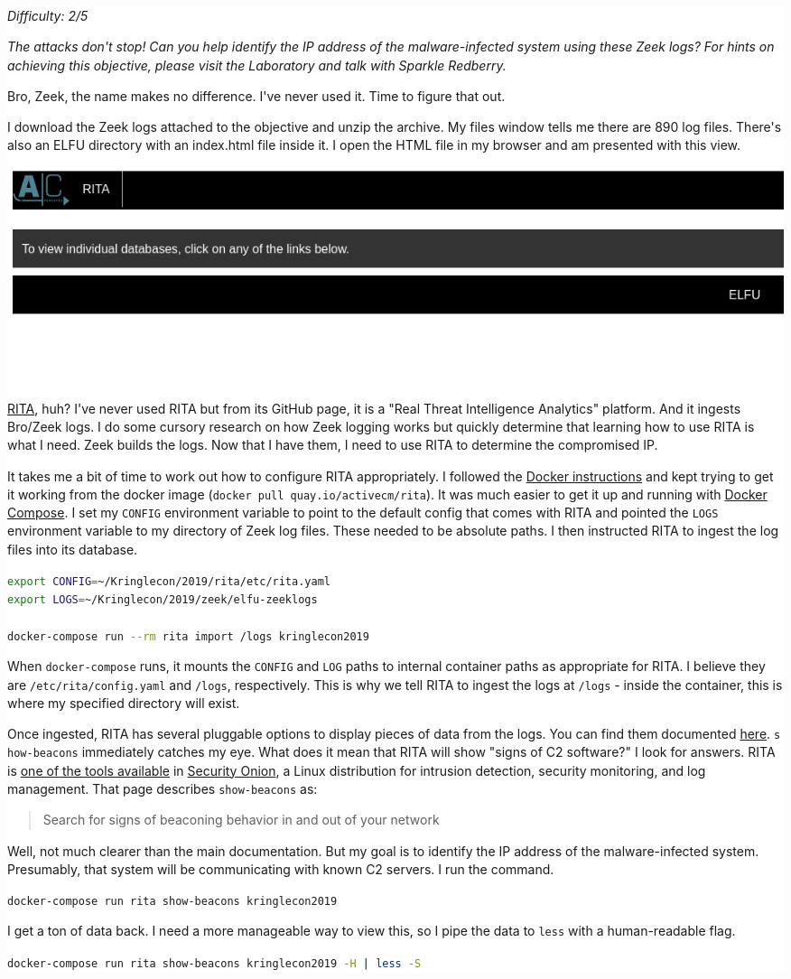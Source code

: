 _Difficulty: 2/5_

_The attacks don't stop! Can you help identify the IP address of the malware-infected system using these Zeek logs? For hints on achieving this objective, please visit the Laboratory and talk with Sparkle Redberry._

Bro, Zeek, the name makes no difference. I've never used it. Time to figure that out.

I download the Zeek logs attached to the objective and unzip the archive. My files window tells me there are 890 log files. There's also an ELFU directory with an index.html file inside it. I open the HTML file in my browser and am presented with this view.

![RITA web view][obj5-gui]

[RITA][rita-github], huh? I've never used RITA but from its GitHub page, it is a "Real Threat Intelligence Analytics" platform. And it ingests Bro/Zeek logs. I do some cursory research on how Zeek logging works but quickly determine that learning how to use RITA is what I need. Zeek builds the logs. Now that I have them, I need to use RITA to determine the compromised IP.

It takes me a bit of time to work out how to configure RITA appropriately. I followed the [Docker instructions][rita-docker] and kept trying to get it working from the docker image (`docker pull quay.io/activecm/rita`). It was much easier to get it up and running with [Docker Compose][rita-docker-compose]. I set my `CONFIG` environment variable to point to the default config that comes with RITA and pointed the `LOGS` environment variable to my directory of Zeek log files. These needed to be absolute paths. I then instructed RITA to ingest the log files into its database.

```bash
export CONFIG=~/Kringlecon/2019/rita/etc/rita.yaml
export LOGS=~/Kringlecon/2019/zeek/elfu-zeeklogs

docker-compose run --rm rita import /logs kringlecon2019
```

When `docker-compose` runs, it mounts the `CONFIG` and `LOG` paths to internal container paths as appropriate for RITA. I believe they are `/etc/rita/config.yaml` and `/logs`, respectively. This is why we tell RITA to ingest the logs at `/logs` - inside the container, this is where my specified directory will exist.

Once ingested, RITA has several pluggable options to display pieces of data from the logs. You can find them documented [here][rita-commands]. `show-beacons` immediately catches my eye. What does it mean that RITA will show "signs of C2 software?" I look for answers. RITA is [one of the tools available][rita-onion] in [Security Onion][], a Linux distribution for intrusion detection, security monitoring, and log management. That page describes `show-beacons` as:

>  Search for signs of beaconing behavior in and out of your network

Well, not much clearer than the main documentation. But my goal is to identify the IP address of the malware-infected system. Presumably, that system will be communicating with known C2 servers. I run the command.

```bash
docker-compose run rita show-beacons kringlecon2019
```

I get a ton of data back. I need a more manageable way to view this, so I pipe the data to `less` with a human-readable flag.

```bash
docker-compose run rita show-beacons kringlecon2019 -H | less -S
```


[security identifiers]: https://docs.microsoft.com/en-us/windows/win32/secauthz/security-identifiers
[me]: /assets/img/kringlecon_2019/avatar.png
[santa]: /assets/img/kringlecon_2019/santa_quad.png
[obj2-redacted]: /assets/img/kringlecon_2019/obj2_letter_redacted.png
[obj3-event]: /assets/img/kringlecon_2019/obj3_log_event.png
[obj4-json]: /assets/img/kringlecon_2019/obj4_json.png
[obj4-lsass]: /assets/img/kringlecon_2019/obj4_lsass.png
[obj4-3440]: /assets/img/kringlecon_2019/obj4_3440.png
[obj4-pid-ex]: /assets/img/kringlecon_2019/obj4_pid_example.png
[obj4-ppid]: /assets/img/kringlecon_2019/obj4_ppid.png
[obj5-gui]: /assets/img/kringlecon_2019/obj5-rita-gui.png
[obj5-results]: /assets/img/kringlecon_2019/obj5-rita-results.png
[obj6-solved]: /assets/img/kringlecon_2019/obj6_solved.png
[obj6-questions]: /assets/img/kringlecon_2019/obj6-questions-answered.png
[keypad]: /assets/img/kringlecon_2019/keypad.png
[keypad-invalid]: /assets/img/kringlecon_2019/keypad-invalid.png
[keypad-solved]: /assets/img/kringlecon_2019/keypad_solved.png
[keypad-1337]: /assets/img/kringlecon_2019/keypad-1337.png
[keypad-7331]: /assets/img/kringlecon_2019/keypad-7331.png
[notsureif]: /assets/img/kringlecon_2019/notsureif.jpg
[keypad-wall]: /assets/img/kringlecon_2019/keypad-wall-code.png
[key-machine]: /assets/img/kringlecon_2019/key-machine.png
[krampus]: /assets/img/kringlecon_2019/krampus.png
[krampus key]: /assets/img/kringlecon_2019/krampus-key.png
[closet passage]: /assets/img/kringlecon_2019/key-closet-unlocked.png
[danger]: /assets/img/kringlecon_2019/steampipes-danger.png
[rita-github]: https://github.com/activecm/rita
[rita-docker]: https://github.com/activecm/rita/blob/master/docs/Docker%20Usage.md
[rita-docker-compose]: https://github.com/activecm/rita/blob/master/docs/Docker%20Usage.md#running-rita-with-docker-compose
[rita-commands]: https://github.com/activecm/rita/blob/master/Readme.md#examining-data-with-rita
[rita-onion]: https://securityonion.readthedocs.io/en/latest/rita.html
[security onion]: https://securityonion.net/
[kringlecon talks]: https://www.youtube.com/playlist?list=PLjLd1hNA7YVzyhhqBQaW-tF45xnS6oHAP
[kringlecon music]: https://www.holidayhackchallenge.com/2019/music.html